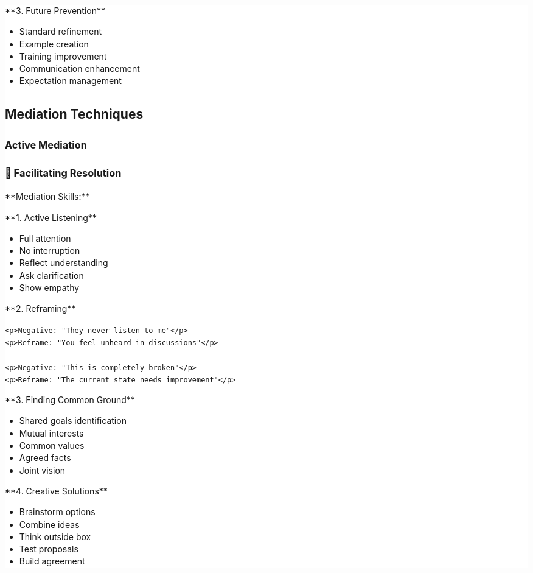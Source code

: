 </ul>
<p>**3. Future Prevention**</p>

<ul>
<li>Standard refinement</li>
<li>Example creation</li>
<li>Training improvement</li>
<li>Communication enhancement</li>
<li>Expectation management</li>

</ul>
</div>

## Mediation Techniques

### Active Mediation

<div class="arena-card">

<h3>🤝 Facilitating Resolution</h3>

<p>**Mediation Skills:**</p>

<p>**1. Active Listening**</p>

<ul>
<li>Full attention</li>
<li>No interruption</li>
<li>Reflect understanding</li>
<li>Ask clarification</li>
<li>Show empathy</li>

</ul>
<p>**2. Reframing**</p>

```text
<p>Negative: "They never listen to me"</p>
<p>Reframe: "You feel unheard in discussions"</p>

<p>Negative: "This is completely broken"</p>
<p>Reframe: "The current state needs improvement"</p>
```

<p>**3. Finding Common Ground**</p>

<ul>
<li>Shared goals identification</li>
<li>Mutual interests</li>
<li>Common values</li>
<li>Agreed facts</li>
<li>Joint vision</li>

</ul>
<p>**4. Creative Solutions**</p>

<ul>
<li>Brainstorm options</li>
<li>Combine ideas</li>
<li>Think outside box</li>
<li>Test proposals</li>
<li>Build agreement</li>
